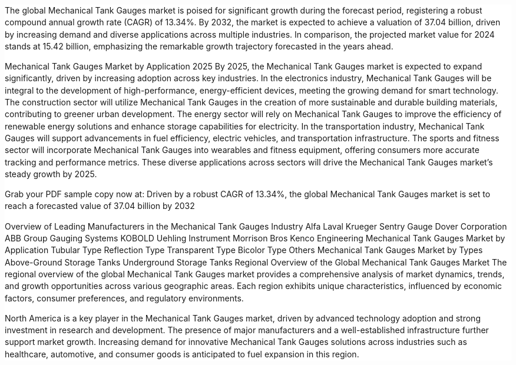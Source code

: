 The global Mechanical Tank Gauges market is poised for significant growth during the forecast period, registering a robust compound annual growth rate (CAGR) of 13.34%. By 2032, the market is expected to achieve a valuation of 37.04 billion, driven by increasing demand and diverse applications across multiple industries. In comparison, the projected market value for 2024 stands at 15.42 billion, emphasizing the remarkable growth trajectory forecasted in the years ahead. 

Mechanical Tank Gauges Market by Application 2025
By 2025, the Mechanical Tank Gauges market is expected to expand significantly, driven by increasing adoption across key industries. In the electronics industry, Mechanical Tank Gauges will be integral to the development of high-performance, energy-efficient devices, meeting the growing demand for smart technology. The construction sector will utilize Mechanical Tank Gauges in the creation of more sustainable and durable building materials, contributing to greener urban development. The energy sector will rely on Mechanical Tank Gauges to improve the efficiency of renewable energy solutions and enhance storage capabilities for electricity. In the transportation industry, Mechanical Tank Gauges will support advancements in fuel efficiency, electric vehicles, and transportation infrastructure. The sports and fitness sector will incorporate Mechanical Tank Gauges into wearables and fitness equipment, offering consumers more accurate tracking and performance metrics. These diverse applications across sectors will drive the Mechanical Tank Gauges market’s steady growth by 2025.

Grab your PDF sample copy now at: Driven by a robust CAGR of 13.34%, the global Mechanical Tank Gauges market is set to reach a forecasted value of 37.04 billion by 2032

Overview of Leading Manufacturers in the Mechanical Tank Gauges Industry
Alfa Laval
Krueger Sentry Gauge
Dover Corporation
ABB Group
Gauging Systems
KOBOLD
Uehling Instrument
Morrison Bros
Kenco Engineering
Mechanical Tank Gauges Market by Application
Tubular Type
Reflection Type
Transparent Type
Bicolor Type
Others
Mechanical Tank Gauges Market by Types
Above-Ground Storage Tanks
Underground Storage Tanks
Regional Overview of the Global Mechanical Tank Gauges Market
The regional overview of the global Mechanical Tank Gauges market provides a comprehensive analysis of market dynamics, trends, and growth opportunities across various geographic areas. Each region exhibits unique characteristics, influenced by economic factors, consumer preferences, and regulatory environments.

North America is a key player in the Mechanical Tank Gauges market, driven by advanced technology adoption and strong investment in research and development. The presence of major manufacturers and a well-established infrastructure further support market growth. Increasing demand for innovative Mechanical Tank Gauges solutions across industries such as healthcare, automotive, and consumer goods is anticipated to fuel expansion in this region.
